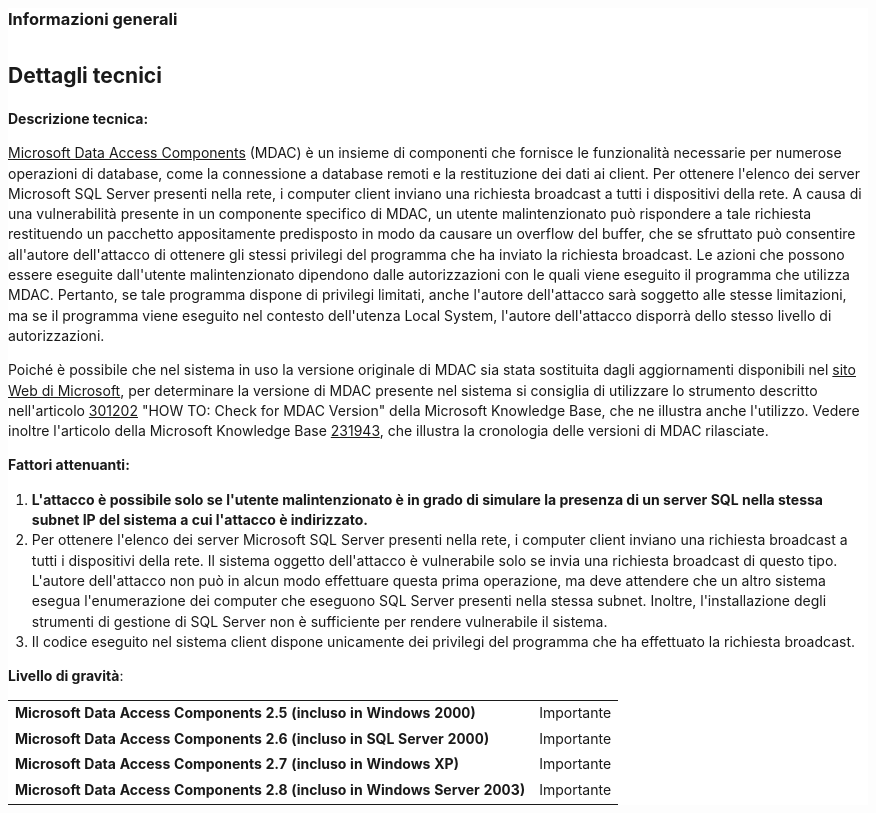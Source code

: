 ### Informazioni generali

Dettagli tecnici
----------------

<span></span>
**Descrizione tecnica:**

[Microsoft Data Access Components](http://msdn.microsoft.com/library/default.asp?url=/library/en-us/dnmdac/html/technologyfeatures.asp) (MDAC) è un insieme di componenti che fornisce le funzionalità necessarie per numerose operazioni di database, come la connessione a database remoti e la restituzione dei dati ai client. Per ottenere l'elenco dei server Microsoft SQL Server presenti nella rete, i computer client inviano una richiesta broadcast a tutti i dispositivi della rete. A causa di una vulnerabilità presente in un componente specifico di MDAC, un utente malintenzionato può rispondere a tale richiesta restituendo un pacchetto appositamente predisposto in modo da causare un overflow del buffer, che se sfruttato può consentire all'autore dell'attacco di ottenere gli stessi privilegi del programma che ha inviato la richiesta broadcast. Le azioni che possono essere eseguite dall'utente malintenzionato dipendono dalle autorizzazioni con le quali viene eseguito il programma che utilizza MDAC. Pertanto, se tale programma dispone di privilegi limitati, anche l'autore dell'attacco sarà soggetto alle stesse limitazioni, ma se il programma viene eseguito nel contesto dell'utenza Local System, l'autore dell'attacco disporrà dello stesso livello di autorizzazioni.

Poiché è possibile che nel sistema in uso la versione originale di MDAC sia stata sostituita dagli aggiornamenti disponibili nel [sito Web di Microsoft](http://msdn.microsoft.com/library/default.asp?url=/downloads/list/dataaccess.asp), per determinare la versione di MDAC presente nel sistema si consiglia di utilizzare lo strumento descritto nell'articolo [301202](http://support.microsoft.com/default.aspx?kbid=301202) "HOW TO: Check for MDAC Version" della Microsoft Knowledge Base, che ne illustra anche l'utilizzo. Vedere inoltre l'articolo della Microsoft Knowledge Base [231943](http://support.microsoft.com/default.aspx?kbid=231943), che illustra la cronologia delle versioni di MDAC rilasciate.

**Fattori attenuanti:**

1.  **L'attacco è possibile solo se l'utente malintenzionato è in grado di simulare la presenza di un server SQL nella stessa subnet IP del sistema a cui l'attacco è indirizzato.**
2.  Per ottenere l'elenco dei server Microsoft SQL Server presenti nella rete, i computer client inviano una richiesta broadcast a tutti i dispositivi della rete. Il sistema oggetto dell'attacco è vulnerabile solo se invia una richiesta broadcast di questo tipo. L'autore dell'attacco non può in alcun modo effettuare questa prima operazione, ma deve attendere che un altro sistema esegua l'enumerazione dei computer che eseguono SQL Server presenti nella stessa subnet. Inoltre, l'installazione degli strumenti di gestione di SQL Server non è sufficiente per rendere vulnerabile il sistema.
3.  Il codice eseguito nel sistema client dispone unicamente dei privilegi del programma che ha effettuato la richiesta broadcast.

**Livello di gravità**:

|                                                                           |            |
|---------------------------------------------------------------------------|------------|
| **Microsoft Data Access Components 2.5 (incluso in Windows 2000)**        | Importante |
| **Microsoft Data Access Components 2.6 (incluso in SQL Server 2000)**     | Importante |
| **Microsoft Data Access Components 2.7 (incluso in Windows XP)**          | Importante |
| **Microsoft Data Access Components 2.8 (incluso in Windows Server 2003)** | Importante |

